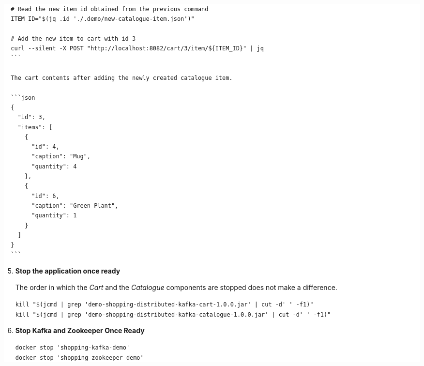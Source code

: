       # Read the new item id obtained from the previous command
      ITEM_ID="$(jq .id './.demo/new-catalogue-item.json')"

      # Add the new item to cart with id 3
      curl --silent -X POST "http://localhost:8082/cart/3/item/${ITEM_ID}" | jq
      ```

      The cart contents after adding the newly created catalogue item.

      ```json
      {
        "id": 3,
        "items": [
          {
            "id": 4,
            "caption": "Mug",
            "quantity": 4
          },
          {
            "id": 6,
            "caption": "Green Plant",
            "quantity": 1
          }
        ]
      }
      ```

5. **Stop the application once ready**

   The order in which the _Cart_ and the _Catalogue_ components are stopped does
   not make a difference.

   ```shell
   kill "$(jcmd | grep 'demo-shopping-distributed-kafka-cart-1.0.0.jar' | cut -d' ' -f1)"
   kill "$(jcmd | grep 'demo-shopping-distributed-kafka-catalogue-1.0.0.jar' | cut -d' ' -f1)"
   ```

6. **Stop Kafka and Zookeeper Once Ready**

   ```shell
   docker stop 'shopping-kafka-demo'
   docker stop 'shopping-zookeeper-demo'
   ```
